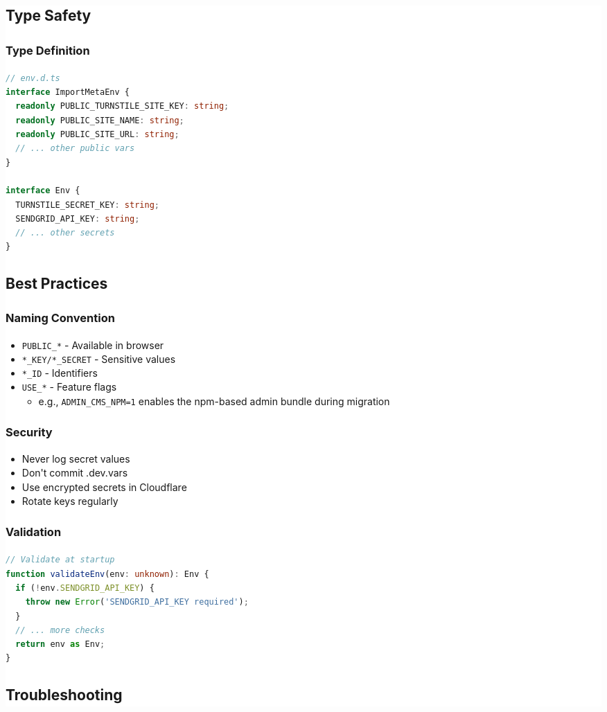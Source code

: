 ## Type Safety

### Type Definition

```typescript
// env.d.ts
interface ImportMetaEnv {
  readonly PUBLIC_TURNSTILE_SITE_KEY: string;
  readonly PUBLIC_SITE_NAME: string;
  readonly PUBLIC_SITE_URL: string;
  // ... other public vars
}

interface Env {
  TURNSTILE_SECRET_KEY: string;
  SENDGRID_API_KEY: string;
  // ... other secrets
}
```

## Best Practices

### Naming Convention

- `PUBLIC_*` - Available in browser
- `*_KEY/*_SECRET` - Sensitive values
- `*_ID` - Identifiers
- `USE_*` - Feature flags
  - e.g., `ADMIN_CMS_NPM=1` enables the npm-based admin bundle during migration

### Security

- Never log secret values
- Don't commit .dev.vars
- Use encrypted secrets in Cloudflare
- Rotate keys regularly

### Validation

```typescript
// Validate at startup
function validateEnv(env: unknown): Env {
  if (!env.SENDGRID_API_KEY) {
    throw new Error('SENDGRID_API_KEY required');
  }
  // ... more checks
  return env as Env;
}
```

## Troubleshooting
